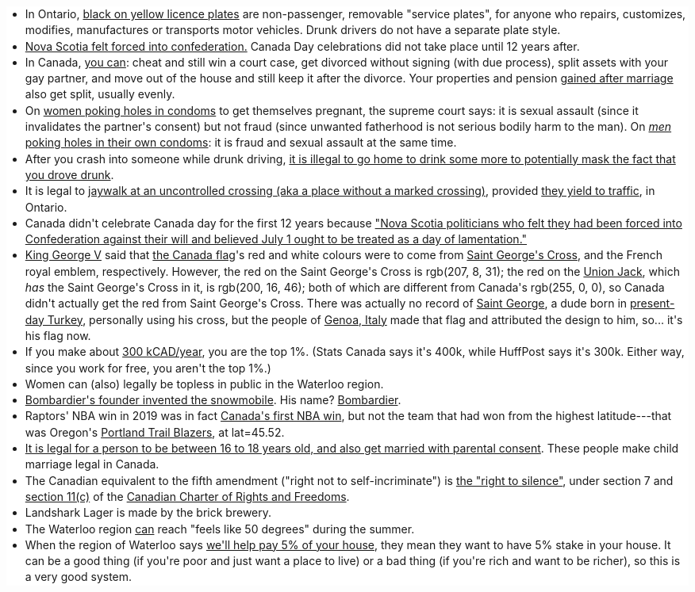 - In Ontario, [black on yellow licence plates](https://en.wikipedia.org/wiki/Vehicle_registration_plates_of_Ontario) are non-passenger, removable "service plates", for anyone who repairs, customizes, modifies, manufactures or transports motor vehicles. Drunk drivers do not have a separate plate style.
- [Nova Scotia felt forced into confederation.](https://beta.canada.com/news/canada/whats-in-a-name-how-canadas-national-birthday-as-we-know-it-came-to-be/wcm/f851b72d-be45-4b94-8e56-c134302760f0/amp/) Canada Day celebrations did not take place until 12 years after.
- In Canada, [you can](https://www.todaysparent.com/family/family-life/myths-about-getting-a-divorce/): cheat and still win a court case, get divorced without signing (with due process), split assets with your gay partner, and move out of the house and still keep it after the divorce. Your properties and pension [gained after marriage](http://www.attorneygeneral.jus.gov.on.ca/english/family/divorce/division_of_property/) also get split, usually evenly.
- On [women poking holes in condoms](https://scc-csc.lexum.com/scc-csc/scc-csc/en/item/13511/index.do) to get themselves pregnant, the supreme court says: it is sexual assault (since it invalidates the partner's consent) but not fraud (since unwanted fatherhood is not serious bodily harm to the man). On [_men_ poking holes in their own condoms](https://www.ctvnews.ca/canada/man-s-refusal-to-wear-condom-after-agreeing-to-cancels-out-consent-judge-1.4492602): it is fraud and sexual assault at the same time.
- After you crash into someone while drunk driving, [it is illegal to go home to drink some more to potentially mask the fact that you drove drunk](https://www.reddit.com/r/Roadcam/comments/9rfwjh/canada_drunk_guy_drinks_some_more_beer_after_rear/e8gqx0n/).
- It is legal to [jaywalk at an uncontrolled crossing (aka a place without a marked crossing)](https://en.wikipedia.org/wiki/Jaywalking#Canada), provided [they yield to traffic](http://spacing.ca/toronto/2007/11/20/pedestrians-crossing-mid-block-in-toronto-the-definitive-guide/), in Ontario.
- Canada didn't celebrate Canada day for the first 12 years because ["Nova Scotia politicians who felt they had been forced into Confederation against their will and believed July 1 ought to be treated as a day of lamentation."](https://globalnews.ca/news/5447814/canada-day-140-anniversary-controversial/)
- [King George V](https://en.wikipedia.org/wiki/George_V) said that [the Canada flag](https://en.wikipedia.org/wiki/Flag_of_Canada)'s red and white colours were to come from [Saint George's Cross](https://en.wikipedia.org/wiki/Saint_George%27s_Cross), and the French royal emblem, respectively. However, the red on the Saint George's Cross is rgb(207, 8, 31); the red on the [Union Jack](https://en.wikipedia.org/wiki/Union_Jack), which _has_ the Saint George's Cross in it, is rgb(200, 16, 46); both of which are different from Canada's rgb(255, 0, 0), so Canada didn't actually get the red from Saint George's Cross. There was actually no record of [Saint George](https://en.wikipedia.org/wiki/Saint_George), a dude born in [present-day Turkey](https://en.wikipedia.org/wiki/Cappadocia), personally using his cross, but the people of [Genoa, Italy](https://en.wikipedia.org/wiki/Genoa) made that flag and attributed the design to him, so... it's his flag now.
- If you make about [300 kCAD/year](https://www.huffingtonpost.ca/2018/03/14/top-one-per-cent-canada_a_23385825/), you are the top 1%. (Stats Canada says it's 400k, while HuffPost says it's 300k. Either way, since you work for free, you aren't the top 1%.)
- Women can (also) legally be topless in public in the Waterloo region.
- [Bombardier's founder invented the snowmobile](https://en.wikipedia.org/wiki/Bombardier_Inc.). His name? [Bombardier](https://en.wikipedia.org/wiki/Joseph-Armand_Bombardier).
- Raptors' NBA win in 2019 was in fact [Canada's first NBA win](https://www.theglobeandmail.com/sports/basketball/video-raptors-win-canadas-first-nba-championship/), but not the team that had won from the highest latitude---that was Oregon's [Portland Trail Blazers](https://www.cbc.ca/news/canada/toronto/we-the-north-the-raptors-slogan-mocked-by-the-portland-trail-blazers-1.2887500), at lat=45.52.
- [It is legal for a person to be between 16 to 18 years old, and also get married with parental consent](https://en.wikipedia.org/wiki/Child_marriage#Canada). These people make child marriage legal in Canada.
- The Canadian equivalent to the fifth amendment ("right not to self-incriminate") is [the "right to silence"](https://en.wikipedia.org/wiki/Right_to_silence#Canada), under section 7 and [section 11(c)](https://en.wikipedia.org/wiki/Section_11_of_the_Canadian_Charter_of_Rights_and_Freedoms) of the [Canadian Charter of Rights and Freedoms](https://en.wikipedia.org/wiki/Canadian_Charter_of_Rights_and_Freedoms).
- Landshark Lager is made by the brick brewery.
- The Waterloo region [can](https://en.wikipedia.org/wiki/Waterloo,_Ontario#Climate) reach "feels like 50 degrees" during the summer.
- When the region of Waterloo says [we'll help pay 5% of your house](https://www.reddit.com/r/waterloo/comments/b5iooh/has_anyone_used_the_region_of_waterloo_affordable/), they mean they want to have 5% stake in your house. It can be a good thing (if you're poor and just want a place to live) or a bad thing (if you're rich and want to be richer), so this is a very good system.